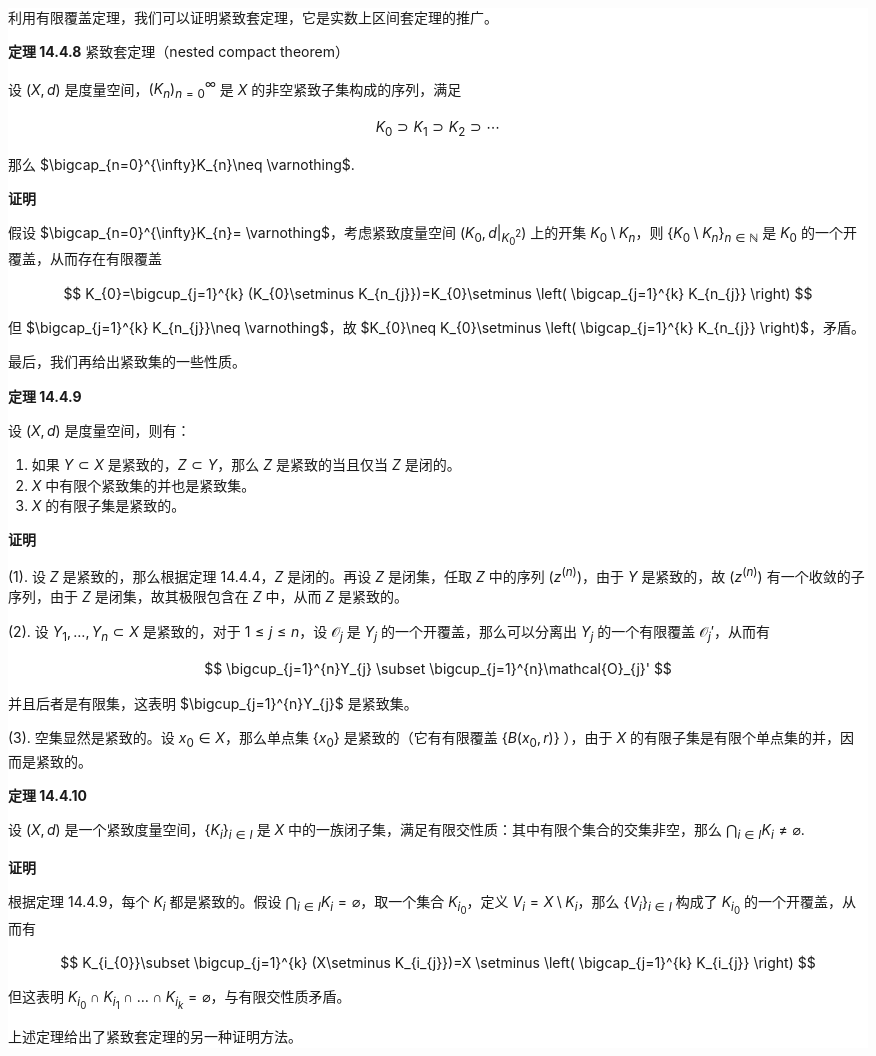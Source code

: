 利用有限覆盖定理，我们可以证明紧致套定理，它是实数上区间套定理的推广。

**定理 14.4.8** 紧致套定理（nested compact theorem）

设 $(X,d)$ 是度量空间，$(K_{n})_{n=0}^{\infty}$ 是 $X$ 的非空紧致子集构成的序列，满足

$$
K_{0}\supset K_{1}\supset K_{2}\supset \cdots
$$

那么 $\bigcap_{n=0}^{\infty}K_{n}\neq \varnothing$.

**证明**

假设 $\bigcap_{n=0}^{\infty}K_{n}= \varnothing$，考虑紧致度量空间 $(K_{0},d|_{K_{0}^{2}})$ 上的开集 $K_{0}\setminus K_{n}$，则 $\{ K_{0}\setminus K_{n} \}_{n \in \mathbb{N}}$ 是 $K_{0}$ 的一个开覆盖，从而存在有限覆盖

$$
K_{0}=\bigcup_{j=1}^{k} (K_{0}\setminus K_{n_{j}})=K_{0}\setminus \left( \bigcap_{j=1}^{k} K_{n_{j}} \right)
$$

但 $\bigcap_{j=1}^{k} K_{n_{j}}\neq \varnothing$，故 $K_{0}\neq K_{0}\setminus \left( \bigcap_{j=1}^{k} K_{n_{j}} \right)$，矛盾。

最后，我们再给出紧致集的一些性质。

**定理 14.4.9**

设 $(X,d)$ 是度量空间，则有：

1. 如果 $Y\subset X$ 是紧致的，$Z\subset Y$，那么 $Z$ 是紧致的当且仅当 $Z$ 是闭的。
2. $X$ 中有限个紧致集的并也是紧致集。
3. $X$ 的有限子集是紧致的。

**证明**

(1). 设 $Z$ 是紧致的，那么根据定理 14.4.4，$Z$ 是闭的。再设 $Z$ 是闭集，任取 $Z$ 中的序列 $(z^{(n)})$，由于 $Y$ 是紧致的，故 $(z^{(n)})$ 有一个收敛的子序列，由于 $Z$ 是闭集，故其极限包含在 $Z$ 中，从而 $Z$ 是紧致的。

(2). 设 $Y_{1},\dots,Y_{n}\subset X$ 是紧致的，对于 $1\leq j\leq n$，设 $\mathcal{O}_{j}$ 是 $Y_{j}$ 的一个开覆盖，那么可以分离出 $Y_{j}$ 的一个有限覆盖 $\mathcal{O}_{j}'$，从而有

$$
\bigcup_{j=1}^{n}Y_{j} \subset \bigcup_{j=1}^{n}\mathcal{O}_{j}'
$$

并且后者是有限集，这表明 $\bigcup_{j=1}^{n}Y_{j}$ 是紧致集。

(3). 空集显然是紧致的。设 $x_{0}\in X$，那么单点集 $\{ x_{0} \}$ 是紧致的（它有有限覆盖 $\{ B(x_{0},r) \}$ ），由于 $X$ 的有限子集是有限个单点集的并，因而是紧致的。

**定理 14.4.10**

设 $(X,d)$ 是一个紧致度量空间，$\{ K_{i} \}_{i \in I}$ 是 $X$ 中的一族闭子集，满足有限交性质：其中有限个集合的交集非空，那么 $\bigcap_{i \in I}K_{i}\neq \varnothing$.

**证明**

根据定理 14.4.9，每个 $K_{i}$ 都是紧致的。假设 $\bigcap_{i \in I}K_{i}= \varnothing$，取一个集合 $K_{i_{0}}$，定义 $V_{i}=X\setminus K_{i}$，那么 $\{ V_{i} \}_{i \in I}$ 构成了 $K_{i_{0}}$ 的一个开覆盖，从而有

$$
K_{i_{0}}\subset \bigcup_{j=1}^{k} (X\setminus K_{i_{j}})=X \setminus \left( \bigcap_{j=1}^{k} K_{i_{j}} \right)
$$

但这表明 $K_{i_{0}}\cap K_{i_{1}}\cap\dots \cap K_{i_{k}}=\varnothing$，与有限交性质矛盾。

上述定理给出了紧致套定理的另一种证明方法。